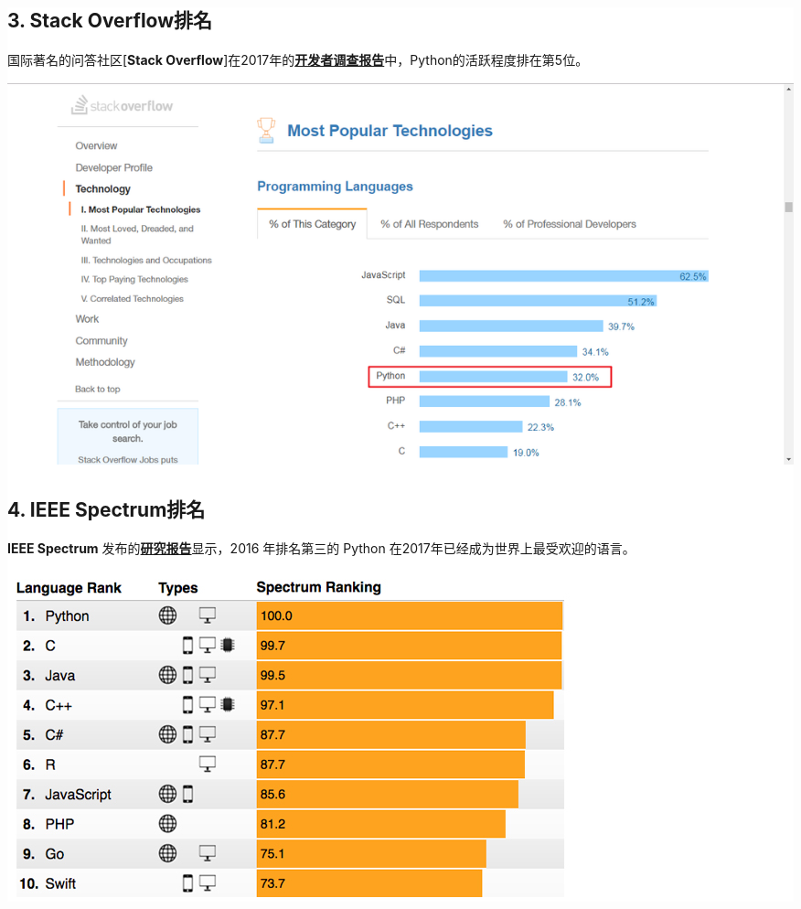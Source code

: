 


## 3. Stack Overflow排名

国际著名的问答社区[**Stack Overflow**]在2017年的[**开发者调查报告**](https://insights.stackoverflow.com/survey/2017)中，Python的活跃程度排在第5位。

![rank-stackoverflow-2017.png](images/rank-stackoverflow-2017.png)



## 4. IEEE Spectrum排名

 **IEEE Spectrum** 发布的[**研究报告**](http://spectrum.ieee.org/computing/software/the-2017-top-programming-languages)显示，2016 年排名第三的 Python 在2017年已经成为世界上最受欢迎的语言。

![rank-IEEE-2017.jpg](images/rank-IEEE-2017.jpg)

